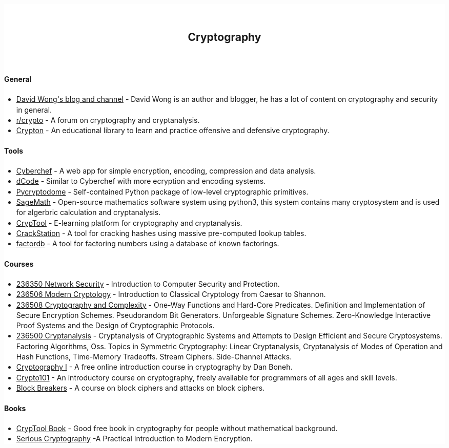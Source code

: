 <br/>
<div align="center">
<h2 class="mb-2"> Cryptography </h2>
</div>
<br/>
<div id="cryptography" class="collapse" aria-labelledby="cryptography-header" data-parent="#accordion">
<div class="card-body">  
  <h4 class="mb-2">General</h4>
  <ul class="resources-list">
    <li><a href="https://www.cryptologie.net/">David Wong's blog and channel</a> - David Wong is an author and blogger, he has a lot of content on cryptography and security in general.</li>
    <li><a href="https://www.reddit.com/r/crypto/">r/crypto</a> - A forum on cryptography and cryptanalysis.<br></li>
    <li><a href="https://github.com/ashutosh1206/Crypton">Crypton</a> - An educational library to learn and practice offensive and defensive cryptography.</li>
  </ul>
  <h4 class="mb-2">Tools</h4>
  <ul class="resources-list">
    <li><a href="https://gchq.github.io/CyberChef/">Cyberchef</a> - A web app for simple encryption, encoding, compression and data analysis.</li>
    <li><a href="https://www.dcode.fr/en">dCode</a> - Similar to Cyberchef with more ecryption and encoding systems.</li>
    <li><a href="https://pycryptodome.readthedocs.io/en/latest/">Pycryptodome</a> - Self-contained Python package of low-level cryptographic primitives.</li>
    <li><a href="https://www.sagemath.org/">SageMath</a> - Open-source mathematics software system using python3, this system contains many cryptosystem and is used for algerbric calculation and cryptanalysis.<br/></li>
    <li><a href="https://www.cryptool.org/en/">CrypTool</a> - E-learning platform for cryptography and cryptanalysis.</li>
    <li><a href="https://crackstation.net/">CrackStation</a> - A tool for cracking hashes using massive pre-computed lookup tables.</li>
    <li><a href="http://factordb.com/">factordb</a> - A tool for factoring numbers using a database of known factorings.</li>
  </ul>
  <h4 class="mb-2">Courses</h4>
  <ul class="resources-list">
    <li><a href="https://webcourse.cs.technion.ac.il/236350">236350 Network Security</a> - Introduction to Computer Security and Protection.</li>
    <li><a href="https://webcourse.cs.technion.ac.il/236506/Spring2020/">236506 Modern Cryptology</a> - Introduction to Classical Cryptology from Caesar to Shannon.</li>
    <li><a href="https://webcourse.cs.technion.ac.il/236508/">236508 Cryptography and Complexity</a> - One-Way Functions and Hard-Core Predicates. Definition and Implementation of Secure Encryption Schemes. Pseudorandom Bit Generators. Unforgeable Signature Schemes. Zero-Knowledge Interactive Proof Systems and the Design of Cryptographic Protocols.</li>
    <li><a href="https://webcourse.cs.technion.ac.il/236500/Winter2018-2019/">236500 Cryptanalysis</a> - Cryptanalysis of Cryptographic Systems and Attempts to Design Efficient and Secure Cryptosystems. Factoring Algorithms, Oss. Topics in Symmetric Cryptography: Linear Cryptanalysis, Cryptanalysis of Modes of Operation and Hash Functions, Time-Memory Tradeoffs. Stream Ciphers. Side-Channel Attacks.</li>
    <li><a href="https://www.coursera.org/learn/crypto">Cryptography I</a> - A free online introduction course in cryptography by Dan Boneh.</li>
    <li><a href="https://www.crypto101.io/">Crypto101</a> - An introductory course on cryptography, freely available for programmers of all ages and skill levels.</li>
    <li><a href="https://www.davidwong.fr/blockbreakers/index.html">Block Breakers</a> - A course on block ciphers and attacks on block ciphers.</li>
  </ul>
  <h4 class="mb-2">Books</h4>
  <ul class="resources-list">
    <li><a href="https://www.cryptool.org/en/documentation/ctbook">CrypTool Book</a> - Good free book in cryptography for people without mathematical background.</li>
    <li><a href="https://nostarch.com/seriouscrypto">Serious Cryptography</a> -A Practical Introduction to Modern Encryption.</li>